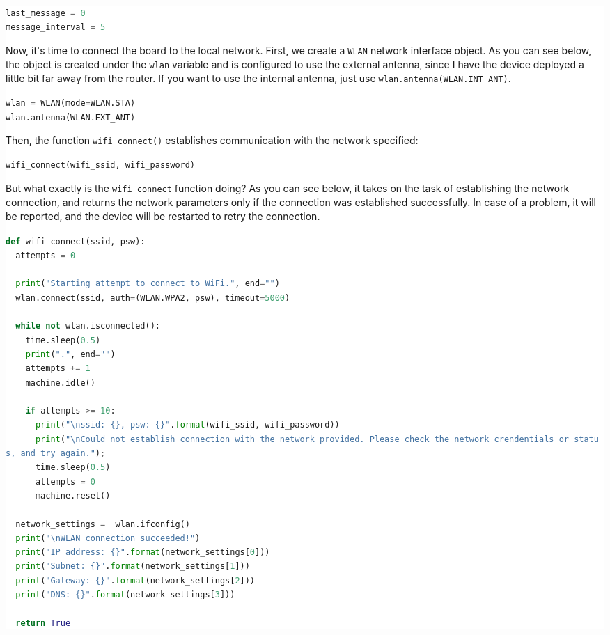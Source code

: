 ```py
last_message = 0
message_interval = 5
```

Now, it's time to connect the board to the local network. First, we create a `WLAN` network interface object. As you can see below, the object is created under the `wlan` variable and is configured to use the external antenna, since I have the device deployed a little bit far away from the router. If you want to use the internal antenna, just use `wlan.antenna(WLAN.INT_ANT)`.

```py
wlan = WLAN(mode=WLAN.STA)
wlan.antenna(WLAN.EXT_ANT)
```

Then, the function `wifi_connect()` establishes communication with the network specified:

```py
wifi_connect(wifi_ssid, wifi_password)
```

But what exactly is the `wifi_connect` function doing? As you can see below, it takes on the task of establishing the network connection, and returns the network parameters only if the connection was established successfully. In case of a problem, it will be reported, and the device will be restarted to retry the connection.

```py
def wifi_connect(ssid, psw):
  attempts = 0

  print("Starting attempt to connect to WiFi.", end="")
  wlan.connect(ssid, auth=(WLAN.WPA2, psw), timeout=5000)

  while not wlan.isconnected():
    time.sleep(0.5)
    print(".", end="")
    attempts += 1
    machine.idle()

    if attempts >= 10:
      print("\nssid: {}, psw: {}".format(wifi_ssid, wifi_password))
      print("\nCould not establish connection with the network provided. Please check the network crendentials or status, and try again.");
      time.sleep(0.5)
      attempts = 0
      machine.reset()

  network_settings =  wlan.ifconfig()
  print("\nWLAN connection succeeded!")
  print("IP address: {}".format(network_settings[0]))
  print("Subnet: {}".format(network_settings[1]))
  print("Gateway: {}".format(network_settings[2]))
  print("DNS: {}".format(network_settings[3]))

  return True
```
